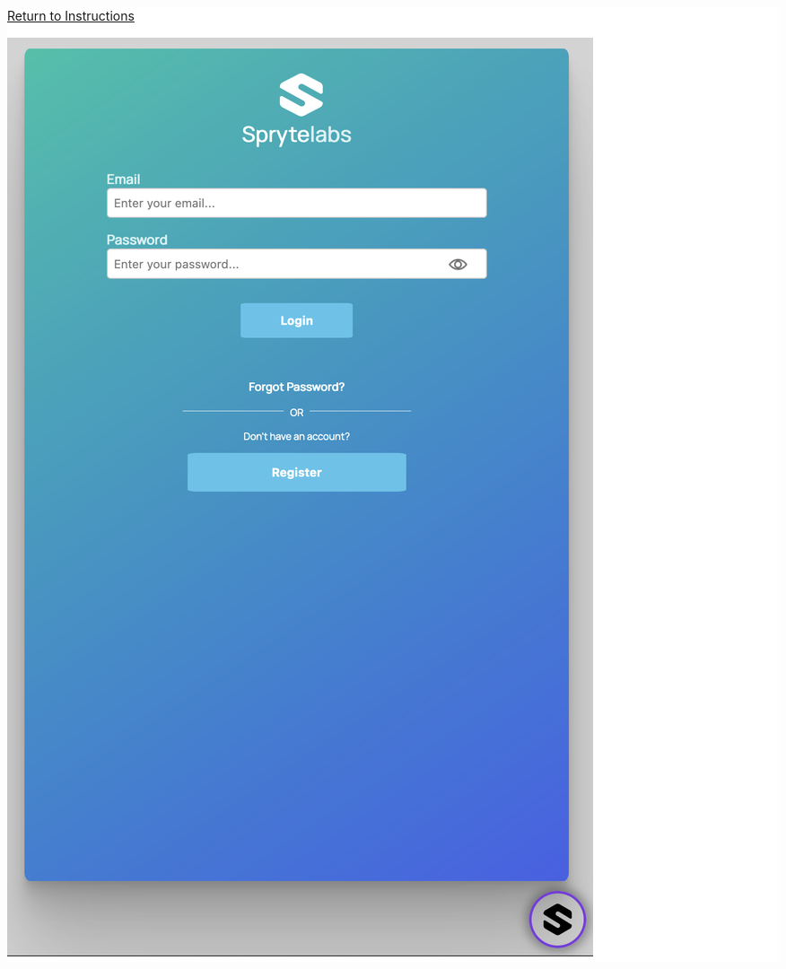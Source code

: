 [Return to Instructions](#instructions)

![Spryte Labs Login Screen](_media/Features/Custom%20E-Mail/Spryte%20Chat%20-%20II.png)
